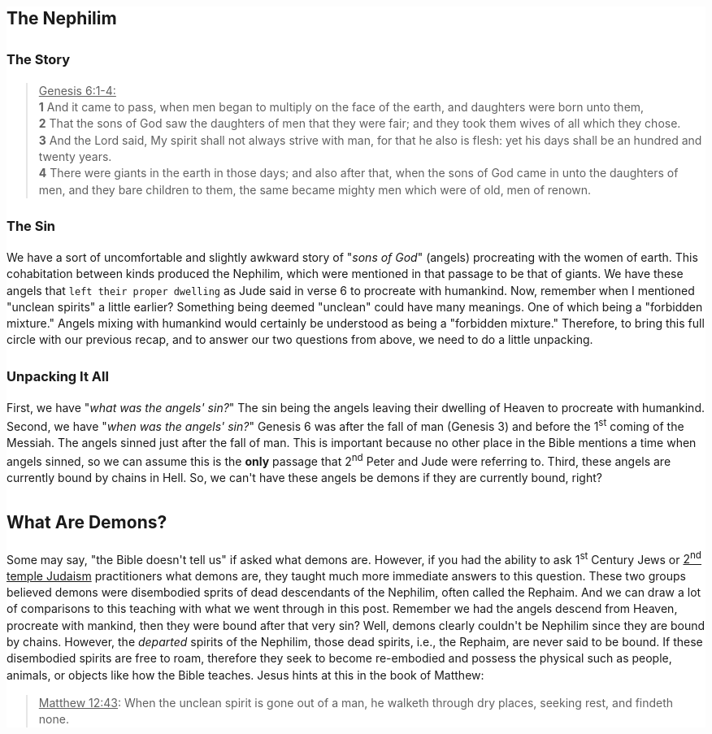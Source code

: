 ## The Nephilim
### The Story
> <u>Genesis 6:1-4:</u><br>
> **1** And it came to pass, when men began to multiply on the face of the earth, and daughters were born unto them,<br>
> **2** That the sons of God saw the daughters of men that they were fair; and they took them wives of all which they chose.<br>
> **3** And the Lord said, My spirit shall not always strive with man, for that he also is flesh: yet his days shall be an hundred and twenty years.<br>
> **4** There were giants in the earth in those days; and also after that, when the sons of God came in unto the daughters of men, and they bare children to them, the same became mighty men which were of old, men of renown.

### The Sin
We have a sort of uncomfortable and slightly awkward story of "*sons of God*" (angels) procreating with the women of earth. This cohabitation between kinds produced the Nephilim, which were mentioned in that passage to be that of giants. We have these angels that `left their proper dwelling` as Jude said in verse 6 to procreate with humankind. Now, remember when I mentioned "unclean spirits" a little earlier? Something being deemed "unclean" could have many meanings. One of which being a "forbidden mixture." Angels mixing with humankind would certainly be understood as being a "forbidden mixture." Therefore, to bring this full circle with our previous recap, and to answer our two questions from above, we need to do a little unpacking.

### Unpacking It All
First, we have "*what was the angels' sin?*" The sin being the angels leaving their dwelling of Heaven to procreate with humankind. Second, we have "*when was the angels' sin?*" Genesis 6 was after the fall of man (Genesis 3) and before the 1<sup>st</sup> coming of the Messiah. The angels sinned just after the fall of man. This is important because no other place in the Bible mentions a time when angels sinned, so we can assume this is the **only** passage that 2<sup>nd</sup> Peter and Jude were referring to. Third, these angels are currently bound by chains in Hell. So, we can't have these angels be demons if they are currently bound, right?
 
## What Are Demons?
Some may say, "the Bible doesn't tell us" if asked what demons are. However, if you had the ability to ask 1<sup>st</sup> Century Jews or [2<sup>nd</sup> temple Judaism](https://www.oxfordbibliographies.com/display/document/obo-9780195393361/obo-9780195393361-0087.xml#:~:text=obo%2F9780195393361%2D0087-,Introduction,Roman%20forces%20in%2070%20CE) practitioners what demons are, they taught much more immediate answers to this question. These two groups believed demons were disembodied sprits of dead descendants of the Nephilim, often called the Rephaim. And we can draw a lot of comparisons to this teaching with what we went through in this post. Remember we had the angels descend from Heaven, procreate with mankind, then they were bound after that very sin? Well, demons clearly couldn't be Nephilim since they are bound by chains. However, the *departed* spirits of the Nephilim, those dead spirits, i.e., the Rephaim, are never said to be bound. If these disembodied spirits are free to roam, therefore they seek to become re-embodied and possess the physical such as people, animals, or objects like how the Bible teaches. Jesus hints at this in the book of Matthew:

> <u>Matthew 12:43</u>: When the unclean spirit is gone out of a man, he walketh through dry places, seeking rest, and findeth none.   
